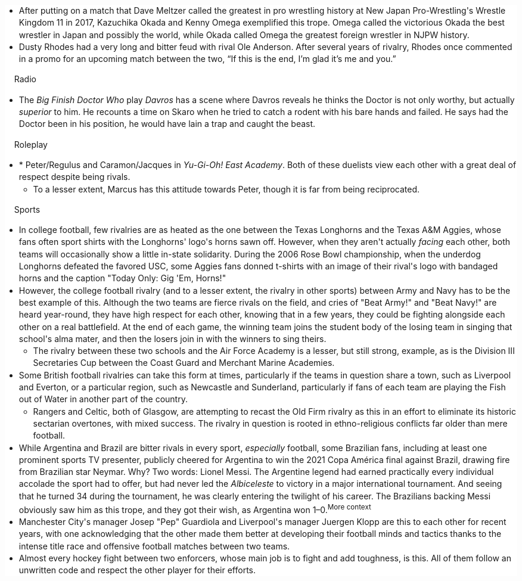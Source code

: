 -   After putting on a match that Dave Meltzer called the greatest in pro wrestling history at New Japan Pro-Wrestling's Wrestle Kingdom 11 in 2017, Kazuchika Okada and Kenny Omega exemplified this trope. Omega called the victorious Okada the best wrestler in Japan and possibly the world, while Okada called Omega the greatest foreign wrestler in NJPW history.
-   Dusty Rhodes had a very long and bitter feud with rival Ole Anderson. After several years of rivalry, Rhodes once commented in a promo for an upcoming match between the two, “If this is the end, I’m glad it’s me and you.”

    Radio 

-   The _Big Finish Doctor Who_ play _Davros_ has a scene where Davros reveals he thinks the Doctor is not only worthy, but actually _superior_ to him. He recounts a time on Skaro when he tried to catch a rodent with his bare hands and failed. He says had the Doctor been in his position, he would have lain a trap and caught the beast.

    Roleplay 

-   \* Peter/Regulus and Caramon/Jacques in _Yu-Gi-Oh! East Academy_. Both of these duelists view each other with a great deal of respect despite being rivals.
    -   To a lesser extent, Marcus has this attitude towards Peter, though it is far from being reciprocated.

    Sports 

-   In college football, few rivalries are as heated as the one between the Texas Longhorns and the Texas A&M Aggies, whose fans often sport shirts with the Longhorns' logo's horns sawn off. However, when they aren't actually _facing_ each other, both teams will occasionally show a little in-state solidarity. During the 2006 Rose Bowl championship, when the underdog Longhorns defeated the favored USC, some Aggies fans donned t-shirts with an image of their rival's logo with bandaged horns and the caption "Today Only: Gig 'Em, Horns!"
-   However, the college football rivalry (and to a lesser extent, the rivalry in other sports) between Army and Navy has to be the best example of this. Although the two teams are fierce rivals on the field, and cries of "Beat Army!" and "Beat Navy!" are heard year-round, they have high respect for each other, knowing that in a few years, they could be fighting alongside each other on a real battlefield. At the end of each game, the winning team joins the student body of the losing team in singing that school's alma mater, and then the losers join in with the winners to sing theirs.
    -   The rivalry between these two schools and the Air Force Academy is a lesser, but still strong, example, as is the Division III Secretaries Cup between the Coast Guard and Merchant Marine Academies.
-   Some British football rivalries can take this form at times, particularly if the teams in question share a town, such as Liverpool and Everton, or a particular region, such as Newcastle and Sunderland, particularly if fans of each team are playing the Fish out of Water in another part of the country.
    -   Rangers and Celtic, both of Glasgow, are attempting to recast the Old Firm rivalry as this in an effort to eliminate its historic sectarian overtones, with mixed success. The rivalry in question is rooted in ethno-religious conflicts far older than mere football.
-   While Argentina and Brazil are bitter rivals in every sport, _especially_ football, some Brazilian fans, including at least one prominent sports TV presenter, publicly cheered for Argentina to win the 2021 Copa América final against Brazil, drawing fire from Brazilian star Neymar. Why? Two words: Lionel Messi. The Argentine legend had earned practically every individual accolade the sport had to offer, but had never led the _Albiceleste_ to victory in a major international tournament. And seeing that he turned 34 during the tournament, he was clearly entering the twilight of his career. The Brazilians backing Messi obviously saw him as this trope, and they got their wish, as Argentina won 1–0.<sup>More context&nbsp;</sup> 
-   Manchester City's manager Josep "Pep" Guardiola and Liverpool's manager Juergen Klopp are this to each other for recent years, with one acknowledging that the other made them better at developing their football minds and tactics thanks to the intense title race and offensive football matches between two teams.
-   Almost every hockey fight between two enforcers, whose main job is to fight and add toughness, is this. All of them follow an unwritten code and respect the other player for their efforts.